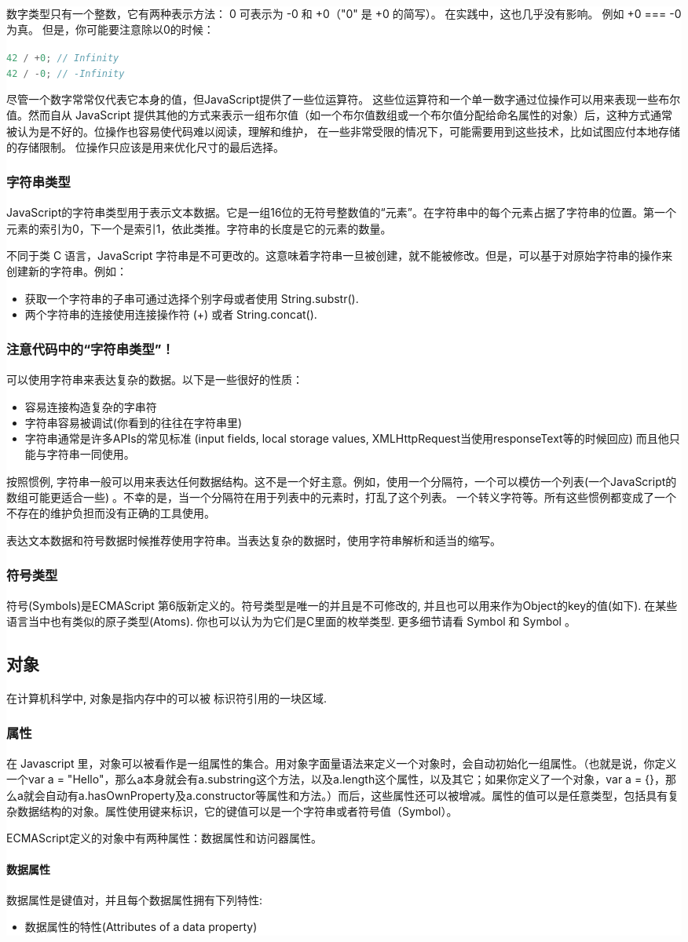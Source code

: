 数字类型只有一个整数，它有两种表示方法： 0 可表示为 -0 和 +0（"0" 是 +0 的简写）。 在实践中，这也几乎没有影响。 例如 +0 === -0 为真。 但是，你可能要注意除以0的时候：

```javascript
42 / +0; // Infinity
42 / -0; // -Infinity
```

尽管一个数字常常仅代表它本身的值，但JavaScript提供了一些位运算符。 这些位运算符和一个单一数字通过位操作可以用来表现一些布尔值。然而自从 JavaScript 提供其他的方式来表示一组布尔值（如一个布尔值数组或一个布尔值分配给命名属性的对象）后，这种方式通常被认为是不好的。位操作也容易使代码难以阅读，理解和维护， 在一些非常受限的情况下，可能需要用到这些技术，比如试图应付本地存储的存储限制。 位操作只应该是用来优化尺寸的最后选择。

### 字符串类型

JavaScript的字符串类型用于表示文本数据。它是一组16位的无符号整数值的“元素”。在字符串中的每个元素占据了字符串的位置。第一个元素的索引为0，下一个是索引1，依此类推。字符串的长度是它的元素的数量。

不同于类 C 语言，JavaScript 字符串是不可更改的。这意味着字符串一旦被创建，就不能被修改。但是，可以基于对原始字符串的操作来创建新的字符串。例如：

- 获取一个字符串的子串可通过选择个别字母或者使用 String.substr().
- 两个字符串的连接使用连接操作符 (+) 或者 String.concat().

### 注意代码中的“字符串类型”！

可以使用字符串来表达复杂的数据。以下是一些很好的性质：

- 容易连接构造复杂的字串符
- 字符串容易被调试(你看到的往往在字符串里)
- 字符串通常是许多APIs的常见标准 (input fields, local storage values, XMLHttpRequest当使用responseText等的时候回应) 而且他只能与字符串一同使用。

按照惯例, 字符串一般可以用来表达任何数据结构。这不是一个好主意。例如，使用一个分隔符，一个可以模仿一个列表(一个JavaScript的数组可能更适合一些) 。不幸的是，当一个分隔符在用于列表中的元素时，打乱了这个列表。 一个转义字符等。所有这些惯例都变成了一个不存在的维护负担而没有正确的工具使用。

表达文本数据和符号数据时候推荐使用字符串。当表达复杂的数据时，使用字符串解析和适当的缩写。

### 符号类型

符号(Symbols)是ECMAScript 第6版新定义的。符号类型是唯一的并且是不可修改的, 并且也可以用来作为Object的key的值(如下). 在某些语言当中也有类似的原子类型(Atoms). 你也可以认为为它们是C里面的枚举类型. 更多细节请看 Symbol 和 Symbol 。

## 对象

在计算机科学中, 对象是指内存中的可以被 标识符引用的一块区域.

### 属性

在 Javascript 里，对象可以被看作是一组属性的集合。用对象字面量语法来定义一个对象时，会自动初始化一组属性。（也就是说，你定义一个var a = "Hello"，那么a本身就会有a.substring这个方法，以及a.length这个属性，以及其它；如果你定义了一个对象，var a = {}，那么a就会自动有a.hasOwnProperty及a.constructor等属性和方法。）而后，这些属性还可以被增减。属性的值可以是任意类型，包括具有复杂数据结构的对象。属性使用键来标识，它的键值可以是一个字符串或者符号值（Symbol）。

ECMAScript定义的对象中有两种属性：数据属性和访问器属性。

#### 数据属性

数据属性是键值对，并且每个数据属性拥有下列特性:

- 数据属性的特性(Attributes of a data property)
